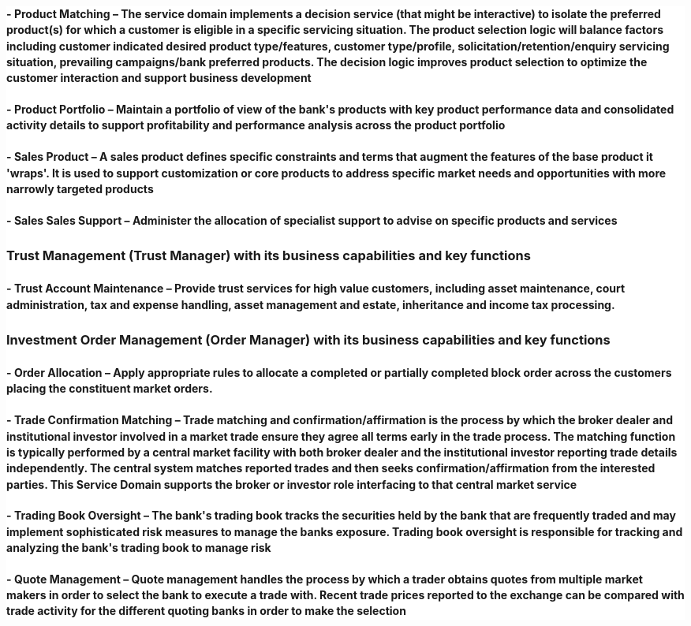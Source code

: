 #### - **Product Matching** – The service domain implements a decision service (that might be interactive) to isolate the preferred product(s) for which a customer is eligible in a specific servicing situation. The product selection logic will balance factors including customer indicated desired product type/features, customer type/profile, solicitation/retention/enquiry servicing situation, prevailing campaigns/bank preferred products. The decision logic improves product selection to optimize the customer interaction and support business development
#### - **Product Portfolio** – Maintain a portfolio of view of the bank's products with key product performance data and consolidated activity details to support profitability and performance analysis across the product portfolio
#### - **Sales Product** – A sales product defines specific constraints and terms that augment the features of the base product it 'wraps'. It is used to support customization or core products to address specific market needs and opportunities with more narrowly targeted products
#### - **Sales Sales Support** – Administer the allocation of specialist support to advise on specific products and services

### Trust Management (Trust Manager) with its business capabilities and key functions
#### - **Trust Account Maintenance** – Provide trust services for high value customers, including asset maintenance, court administration, tax and expense handling, asset management and estate, inheritance and income tax processing.

### Investment Order Management (Order Manager) with its business capabilities and key functions
#### - **Order Allocation** – Apply appropriate rules to allocate a completed or partially completed block order across the customers placing the constituent market orders.

#### - **Trade Confirmation Matching** – Trade matching and confirmation/affirmation is the process by which the broker dealer and institutional investor involved in a market trade ensure they agree all terms early in the trade process. The matching function is typically performed by a central market facility with both broker dealer and the institutional investor reporting trade details independently. The central system matches reported trades and then seeks confirmation/affirmation from the interested parties. This Service Domain supports the broker or investor role interfacing to that central market service
#### - **Trading Book Oversight** – The bank's trading book tracks the securities held by the bank that are frequently traded and may implement sophisticated risk measures to manage the banks exposure. Trading book oversight is responsible for tracking and analyzing the bank's trading book to manage risk
#### - **Quote Management** – Quote management handles the process by which a trader obtains quotes from multiple market makers in order to select the bank to execute a trade with. Recent trade prices reported to the exchange can be compared with trade activity for the different quoting banks in order to make the selection